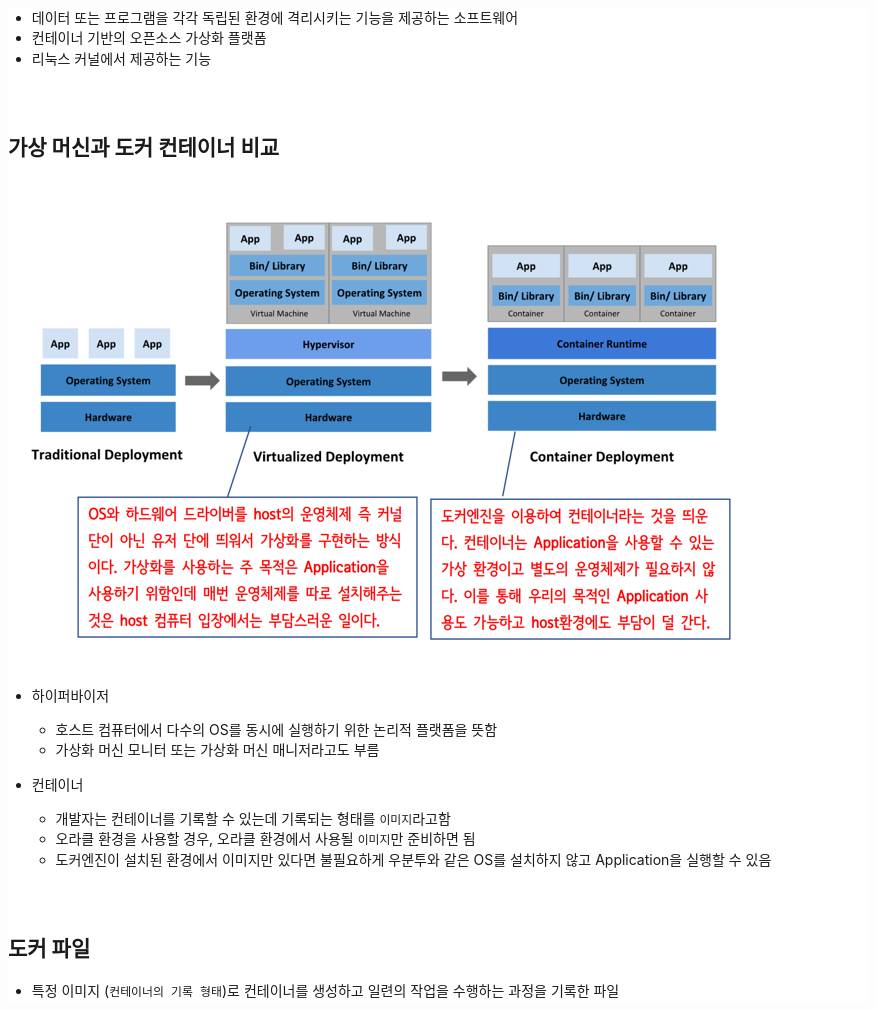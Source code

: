- 데이터 또는 프로그램을 각각 독립된 환경에 격리시키는 기능을 제공하는 소프트웨어
- 컨테이너 기반의 오픈소스 가상화 플랫폼
- 리눅스 커널에서 제공하는 기능

<br>

## 가상 머신과 도커 컨테이너 비교

![img.png](img.png)


- 하이퍼바이저
  - 호스트 컴퓨터에서 다수의 OS를 동시에 실행하기 위한 논리적 플랫폼을 뜻함
  - 가상화 머신 모니터 또는 가상화 머신 매니저라고도 부름


- 컨테이너
  - 개발자는 컨테이너를 기록할 수 있는데 기록되는 형태를 `이미지`라고함
  - 오라클 환경을 사용할 경우, 오라클 환경에서 사용될 `이미지`만 준비하면 됨
  - 도커엔진이 설치된 환경에서 이미지만 있다면 불필요하게 우분투와 같은 OS를 설치하지 않고 Application을 실행할 수 있음

<br>


## 도커 파일

- 특정 이미지 (`컨테이너의 기록 형태`)로 컨테이너를 생성하고 일련의 작업을 수행하는 과정을 기록한 파일

